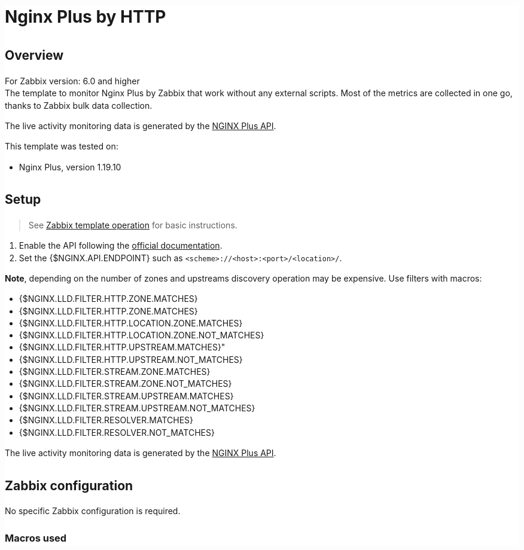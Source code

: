 
# Nginx Plus by HTTP

## Overview

For Zabbix version: 6.0 and higher  
The template to monitor Nginx Plus by Zabbix that work without any external scripts.
Most of the metrics are collected in one go, thanks to Zabbix bulk data collection.

The live activity monitoring data is generated by the [NGINX Plus API](http://nginx.org/en/docs/http/ngx_http_api_module.html).



This template was tested on:

- Nginx Plus, version 1.19.10

## Setup

> See [Zabbix template operation](https://www.zabbix.com/documentation/6.0/manual/config/templates_out_of_the_box/http) for basic instructions.

1. Enable the API following the [official documentation](https://www.nginx.com/products/nginx/live-activity-monitoring/).
2. Set the {$NGINX.API.ENDPOINT} such as `<scheme>://<host>:<port>/<location>/`.

**Note**, depending on the number of zones and upstreams discovery operation may be expensive. Use filters with macros:

- {$NGINX.LLD.FILTER.HTTP.ZONE.MATCHES}
- {$NGINX.LLD.FILTER.HTTP.ZONE.MATCHES}
- {$NGINX.LLD.FILTER.HTTP.LOCATION.ZONE.MATCHES}
- {$NGINX.LLD.FILTER.HTTP.LOCATION.ZONE.NOT_MATCHES}
- {$NGINX.LLD.FILTER.HTTP.UPSTREAM.MATCHES}"
- {$NGINX.LLD.FILTER.HTTP.UPSTREAM.NOT_MATCHES}
- {$NGINX.LLD.FILTER.STREAM.ZONE.MATCHES}
- {$NGINX.LLD.FILTER.STREAM.ZONE.NOT_MATCHES}
- {$NGINX.LLD.FILTER.STREAM.UPSTREAM.MATCHES}
- {$NGINX.LLD.FILTER.STREAM.UPSTREAM.NOT_MATCHES}
- {$NGINX.LLD.FILTER.RESOLVER.MATCHES}
- {$NGINX.LLD.FILTER.RESOLVER.NOT_MATCHES}

The live activity monitoring data is generated by the [NGINX Plus API](http://nginx.org/en/docs/http/ngx_http_api_module.html).



## Zabbix configuration

No specific Zabbix configuration is required.

### Macros used
